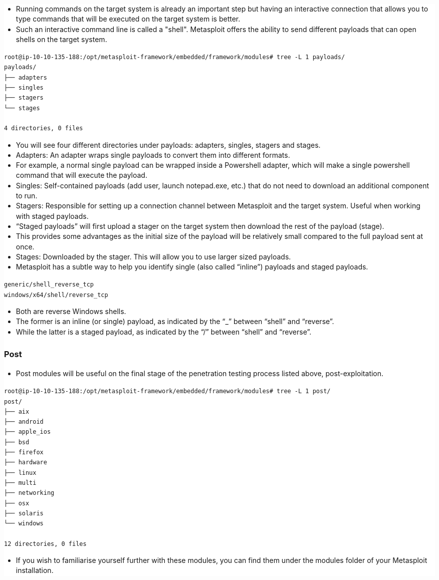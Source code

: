 * Running commands on the target system is already an important step but having an interactive connection that allows you to type commands that will be executed on the target system is better.
* Such an interactive command line is called a "shell". Metasploit offers the ability to send different payloads that can open shells on the target system.
```
root@ip-10-10-135-188:/opt/metasploit-framework/embedded/framework/modules# tree -L 1 payloads/
payloads/
├── adapters
├── singles
├── stagers
└── stages

4 directories, 0 files   
```
* You will see four different directories under payloads: adapters, singles, stagers and stages.
* Adapters: An adapter wraps single payloads to convert them into different formats.
* For example, a normal single payload can be wrapped inside a Powershell adapter, which will make a single powershell command that will execute the payload.
* Singles: Self-contained payloads (add user, launch notepad.exe, etc.) that do not need to download an additional component to run.
* Stagers: Responsible for setting up a connection channel between Metasploit and the target system. Useful when working with staged payloads.
* “Staged payloads” will first upload a stager on the target system then download the rest of the payload (stage).
* This provides some advantages as the initial size of the payload will be relatively small compared to the full payload sent at once.
* Stages: Downloaded by the stager. This will allow you to use larger sized payloads.
* Metasploit has a subtle way to help you identify single (also called “inline”) payloads and staged payloads.
```
generic/shell_reverse_tcp
windows/x64/shell/reverse_tcp
```
* Both are reverse Windows shells.
* The former is an inline (or single) payload, as indicated by the “_” between “shell” and “reverse”.
* While the latter is a staged payload, as indicated by the “/” between “shell” and “reverse”.

### Post
* Post modules will be useful on the final stage of the penetration testing process listed above, post-exploitation.
```
root@ip-10-10-135-188:/opt/metasploit-framework/embedded/framework/modules# tree -L 1 post/
post/
├── aix
├── android
├── apple_ios
├── bsd
├── firefox
├── hardware
├── linux
├── multi
├── networking
├── osx
├── solaris
└── windows

12 directories, 0 files
```     
* If you wish to familiarise yourself further with these modules, you can find them under the modules folder of your Metasploit installation. 
